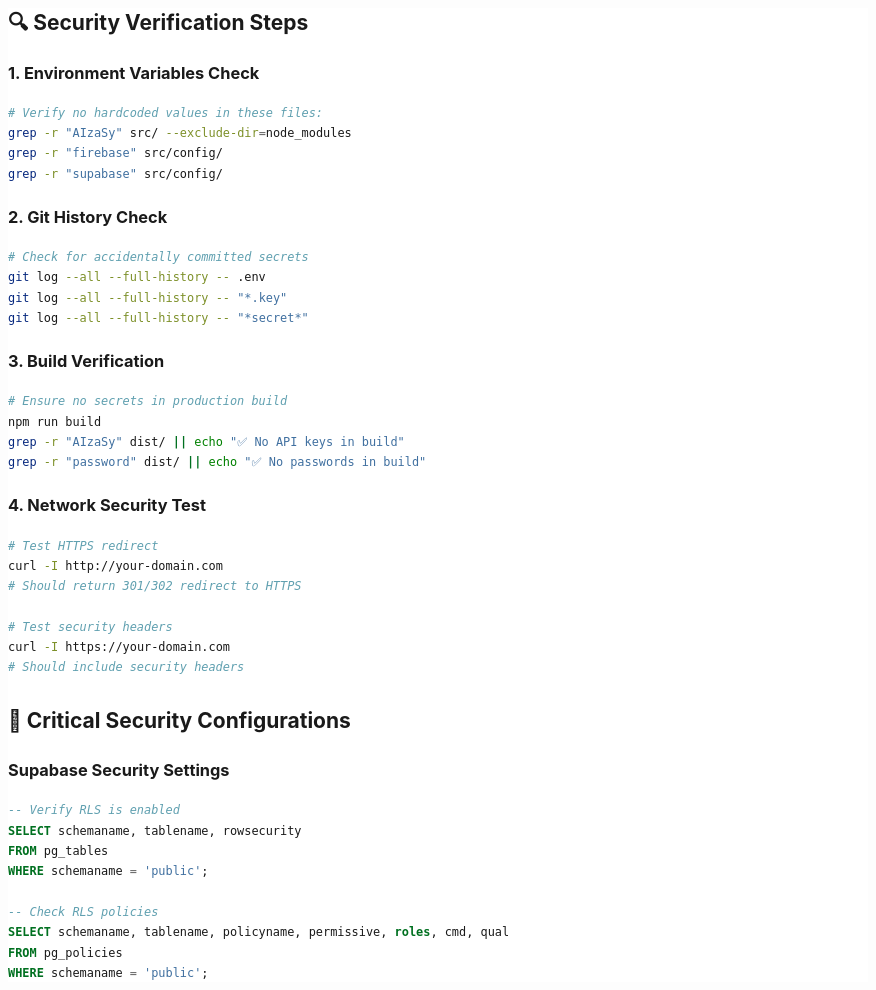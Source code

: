 ## 🔍 Security Verification Steps

### 1. Environment Variables Check

```bash
# Verify no hardcoded values in these files:
grep -r "AIzaSy" src/ --exclude-dir=node_modules
grep -r "firebase" src/config/ 
grep -r "supabase" src/config/
```

### 2. Git History Check

```bash
# Check for accidentally committed secrets
git log --all --full-history -- .env
git log --all --full-history -- "*.key"
git log --all --full-history -- "*secret*"
```

### 3. Build Verification

```bash
# Ensure no secrets in production build
npm run build
grep -r "AIzaSy" dist/ || echo "✅ No API keys in build"
grep -r "password" dist/ || echo "✅ No passwords in build"
```

### 4. Network Security Test

```bash
# Test HTTPS redirect
curl -I http://your-domain.com
# Should return 301/302 redirect to HTTPS

# Test security headers
curl -I https://your-domain.com
# Should include security headers
```

## 🚨 Critical Security Configurations

### Supabase Security Settings

```sql
-- Verify RLS is enabled
SELECT schemaname, tablename, rowsecurity 
FROM pg_tables 
WHERE schemaname = 'public';

-- Check RLS policies
SELECT schemaname, tablename, policyname, permissive, roles, cmd, qual 
FROM pg_policies 
WHERE schemaname = 'public';
```
